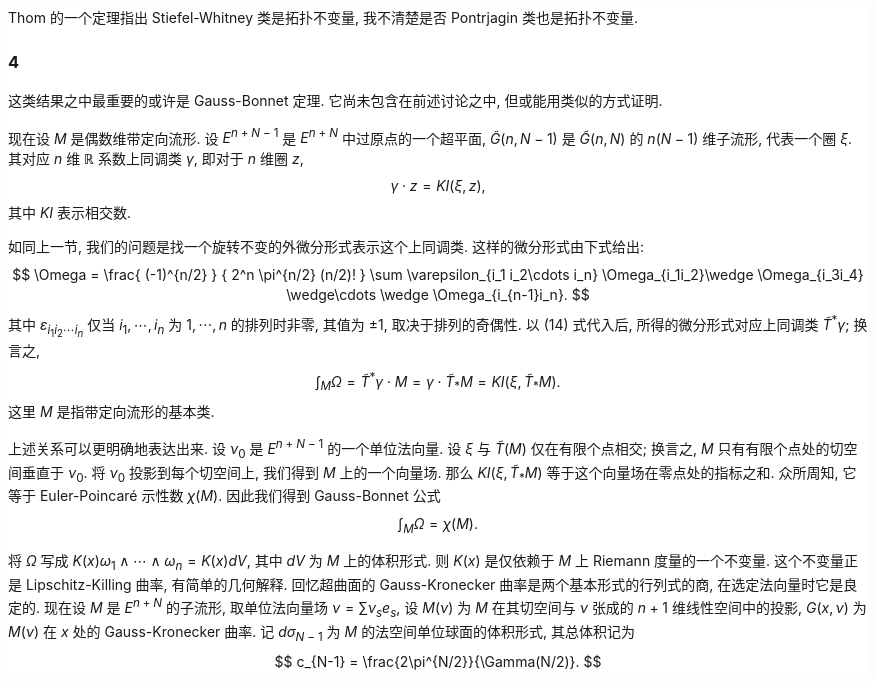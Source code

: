 Thom 的一个定理指出 Stiefel-Whitney 类是拓扑不变量,
我不清楚是否 Pontrjagin 类也是拓扑不变量.

### 4

这类结果之中最重要的或许是 Gauss-Bonnet 定理.
它尚未包含在前述讨论之中,
但或能用类似的方式证明.

现在设 $M$ 是偶数维带定向流形.
设 $E^{n+N-1}$ 是 $E^{n+N}$ 中过原点的一个超平面,
$\tilde G(n,N-1)$ 是 $\tilde G(n,N)$ 的 $n(N-1)$ 维子流形,
代表一个圈 $\xi$.
其对应 $n$ 维 $\mathbb R$ 系数上同调类 $\gamma$,
即对于 $n$ 维圈 $z$,
$$
\gamma \cdot z = KI(\xi, z),
$$
其中 $KI$ 表示相交数.

如同上一节,
我们的问题是找一个旋转不变的外微分形式表示这个上同调类.
这样的微分形式由下式给出:
$$
\Omega = \frac{ (-1)^{n/2} }
{ 2^n \pi^{n/2} (n/2)! }
\sum
\varepsilon_{i_1 i_2\cdots i_n}
\Omega_{i_1i_2}\wedge \Omega_{i_3i_4} \wedge\cdots \wedge \Omega_{i_{n-1}i_n}.
$$
其中 $\varepsilon_{i_1 i_2\cdots i_n}$ 仅当 $i_1,\cdots,i_n$ 为 $1,\cdots,n$ 的排列时非零,
其值为 $\pm 1$, 取决于排列的奇偶性.
以 $(14)$ 式代入后, 所得的微分形式对应上同调类
${\tilde T} ^* \gamma$; 换言之,
$$
\int_M \Omega = {\tilde T} ^* \gamma \cdot M = \gamma \cdot {\tilde T}_*M = KI(\xi,{\tilde T}_*M).
$$
这里 $M$ 是指带定向流形的基本类.

上述关系可以更明确地表达出来.
设 $\nu_0$ 是 $E^{n+N-1}$ 的一个单位法向量.
设 $\xi$ 与 $\tilde T(M)$ 仅在有限个点相交;
换言之,
$M$ 只有有限个点处的切空间垂直于 $\nu_0$.
将 $\nu_0$ 投影到每个切空间上, 我们得到 $M$ 上的一个向量场.
那么 $KI(\xi,{\tilde T}_*M)$ 等于这个向量场在零点处的指标之和.
众所周知, 它等于 Euler-Poincaré 示性数 $\chi(M)$.
因此我们得到 Gauss-Bonnet 公式
$$\int_M \Omega = \chi (M).$$

将 $\Omega$ 写成 $K(x) \omega_1 \wedge \cdots \wedge \omega_n = K(x) dV$,
其中 $dV$ 为 $M$ 上的体积形式.
则 $K(x)$ 是仅依赖于 $M$ 上 Riemann 度量的一个不变量.
这个不变量正是 Lipschitz-Killing 曲率,
有简单的几何解释.
回忆超曲面的 Gauss-Kronecker 曲率是两个基本形式的行列式的商,
在选定法向量时它是良定的.
现在设 $M$ 是 $E^{n+N}$ 的子流形,
取单位法向量场 $\nu =\sum \nu_s e_s$,
设 $M(\nu)$ 为 $M$ 在其切空间与 $\nu$ 张成的 $n+1$ 维线性空间中的投影,
$G(x,\nu)$ 为 $M(\nu)$ 在 $x$ 处的 Gauss-Kronecker 曲率.
记 $d\sigma_{N-1}$ 为 $M$ 的法空间单位球面的体积形式,
其总体积记为
$$
c_{N-1} = \frac{2\pi^{N/2}}{\Gamma(N/2)}.
$$